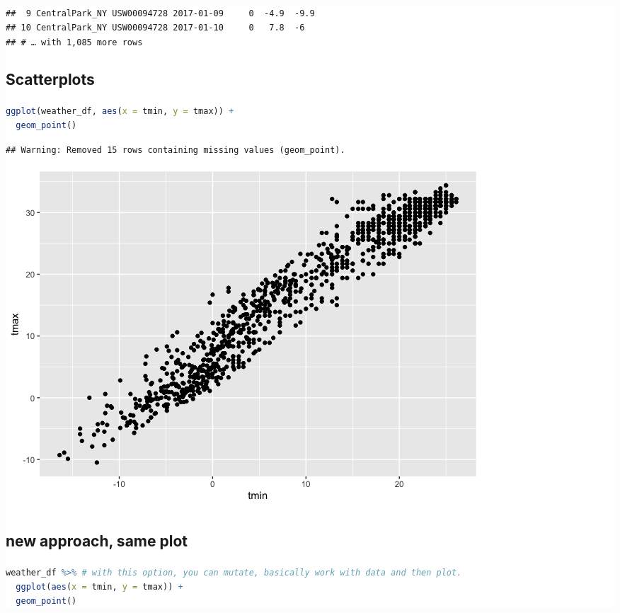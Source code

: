     ##  9 CentralPark_NY USW00094728 2017-01-09     0  -4.9  -9.9
    ## 10 CentralPark_NY USW00094728 2017-01-10     0   7.8  -6  
    ## # … with 1,085 more rows

## Scatterplots

``` r
ggplot(weather_df, aes(x = tmin, y = tmax)) + 
  geom_point()
```

    ## Warning: Removed 15 rows containing missing values (geom_point).

![](vis_files/figure-gfm/unnamed-chunk-2-1.png)

## new approach, same plot

``` r
weather_df %>% # with this option, you can mutate, basically work with data and then plot.
  ggplot(aes(x = tmin, y = tmax)) + 
  geom_point()
```
